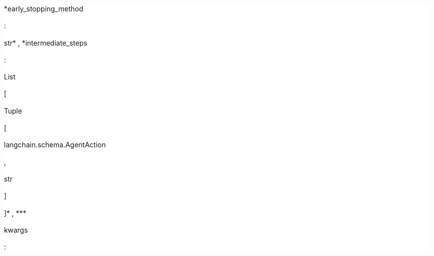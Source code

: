 *early_stopping_method
 



 :
 





 str*
 ,
 *intermediate_steps
 



 :
 





 List
 


 [
 


 Tuple
 


 [
 


 langchain.schema.AgentAction
 


 ,
 




 str
 


 ]
 



 ]*
 ,
 *\*\*
 



 kwargs
 



 :
 

